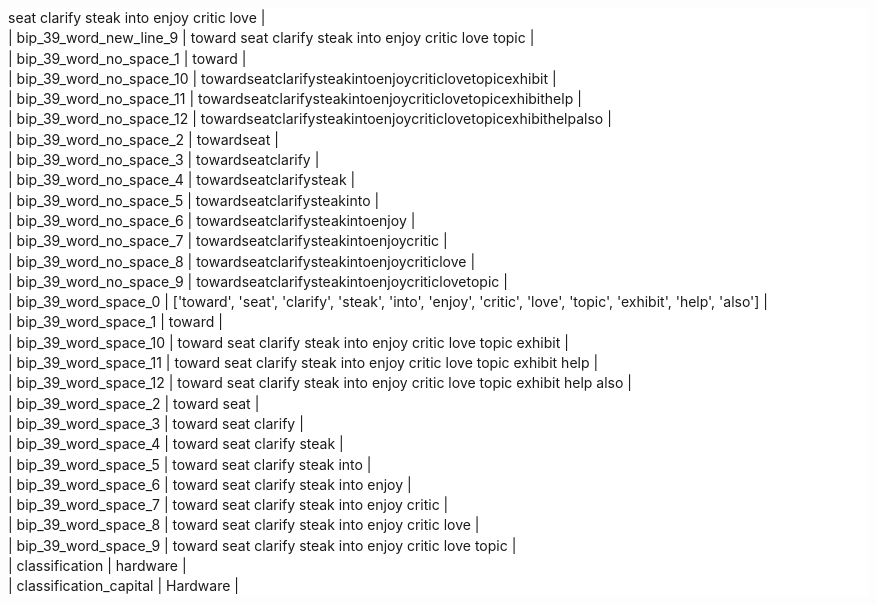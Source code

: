 seat
clarify
steak
into
enjoy
critic
love |  
| bip_39_word_new_line_9 | toward
seat
clarify
steak
into
enjoy
critic
love
topic |  
| bip_39_word_no_space_1 | toward |  
| bip_39_word_no_space_10 | towardseatclarifysteakintoenjoycriticlovetopicexhibit |  
| bip_39_word_no_space_11 | towardseatclarifysteakintoenjoycriticlovetopicexhibithelp |  
| bip_39_word_no_space_12 | towardseatclarifysteakintoenjoycriticlovetopicexhibithelpalso |  
| bip_39_word_no_space_2 | towardseat |  
| bip_39_word_no_space_3 | towardseatclarify |  
| bip_39_word_no_space_4 | towardseatclarifysteak |  
| bip_39_word_no_space_5 | towardseatclarifysteakinto |  
| bip_39_word_no_space_6 | towardseatclarifysteakintoenjoy |  
| bip_39_word_no_space_7 | towardseatclarifysteakintoenjoycritic |  
| bip_39_word_no_space_8 | towardseatclarifysteakintoenjoycriticlove |  
| bip_39_word_no_space_9 | towardseatclarifysteakintoenjoycriticlovetopic |  
| bip_39_word_space_0 | ['toward', 'seat', 'clarify', 'steak', 'into', 'enjoy', 'critic', 'love', 'topic', 'exhibit', 'help', 'also'] |  
| bip_39_word_space_1 | toward |  
| bip_39_word_space_10 | toward seat clarify steak into enjoy critic love topic exhibit |  
| bip_39_word_space_11 | toward seat clarify steak into enjoy critic love topic exhibit help |  
| bip_39_word_space_12 | toward seat clarify steak into enjoy critic love topic exhibit help also |  
| bip_39_word_space_2 | toward seat |  
| bip_39_word_space_3 | toward seat clarify |  
| bip_39_word_space_4 | toward seat clarify steak |  
| bip_39_word_space_5 | toward seat clarify steak into |  
| bip_39_word_space_6 | toward seat clarify steak into enjoy |  
| bip_39_word_space_7 | toward seat clarify steak into enjoy critic |  
| bip_39_word_space_8 | toward seat clarify steak into enjoy critic love |  
| bip_39_word_space_9 | toward seat clarify steak into enjoy critic love topic |  
| classification | hardware |  
| classification_capital | Hardware |  